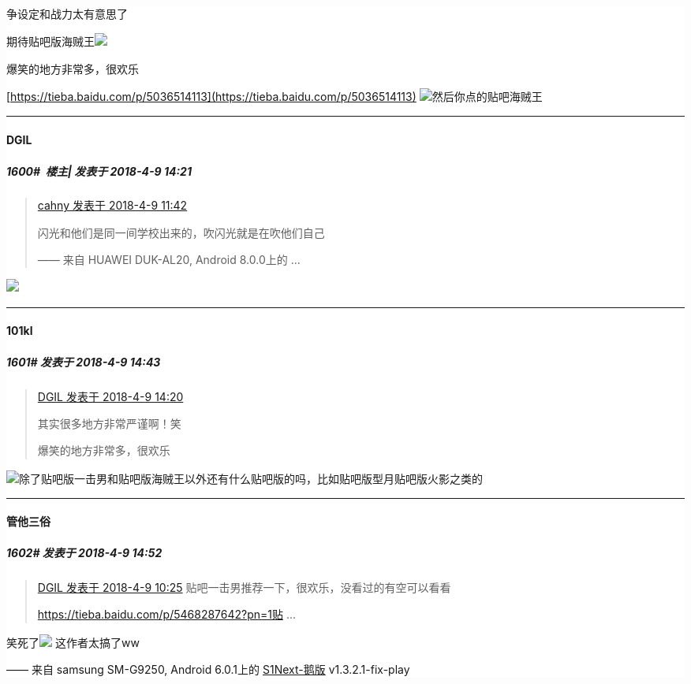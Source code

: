 争设定和战力太有意思了

期待贴吧版海贼王</blockquote><img src="https://static.saraba1st.com/image/smiley/face2017/037.png" referrerpolicy="no-referrer">

爆笑的地方非常多，很欢乐


[https://tieba.baidu.com/p/5036514113](https://tieba.baidu.com/p/5036514113)
<img src="https://static.saraba1st.com/image/smiley/face2017/038.png" referrerpolicy="no-referrer">然后你点的贴吧海贼王


-----

####  DGIL  
##### 1600#         楼主| 发表于 2018-4-9 14:21


<blockquote><a href="httphttps://bbs.saraba1st.com/2b/forum.php?mod=redirect&amp;goto=findpost&amp;pid=39142299&amp;ptid=1477016" target="_blank">cahny 发表于 2018-4-9 11:42</a>

闪光和他们是同一间学校出来的，吹闪光就是在吹他们自己


—— 来自 HUAWEI DUK-AL20, Android 8.0.0上的 ...</blockquote>
<img src="https://static.saraba1st.com/image/smiley/face2017/053.png" referrerpolicy="no-referrer">


-----

####  101kl  
##### 1601#       发表于 2018-4-9 14:43


<blockquote><a href="httphttps://bbs.saraba1st.com/2b/forum.php?mod=redirect&amp;goto=findpost&amp;pid=39144054&amp;ptid=1477016" target="_blank">DGIL 发表于 2018-4-9 14:20</a>

其实很多地方非常严谨啊！笑

爆笑的地方非常多，很欢乐</blockquote>
<img src="https://static.saraba1st.com/image/smiley/face2017/075.png" referrerpolicy="no-referrer">除了贴吧版一击男和贴吧版海贼王以外还有什么贴吧版的吗，比如贴吧版型月贴吧版火影之类的


-----

####  管他三俗  
##### 1602#       发表于 2018-4-9 14:52


<blockquote><a href="httphttps://bbs.saraba1st.com/2b/forum.php?mod=redirect&amp;goto=findpost&amp;pid=39141271&amp;ptid=1477016" target="_blank">DGIL 发表于 2018-4-9 10:25</a>
贴吧一击男推荐一下，很欢乐，没看过的有空可以看看

https://tieba.baidu.com/p/5468287642?pn=1贴 ...</blockquote>
笑死了<img src="https://static.saraba1st.com/image/smiley/face2017/056.gif" referrerpolicy="no-referrer"> 这作者太搞了ww

—— 来自 samsung SM-G9250, Android 6.0.1上的 [S1Next-鹅版](https://github.com/ykrank/S1-Next/releases) v1.3.2.1-fix-play
